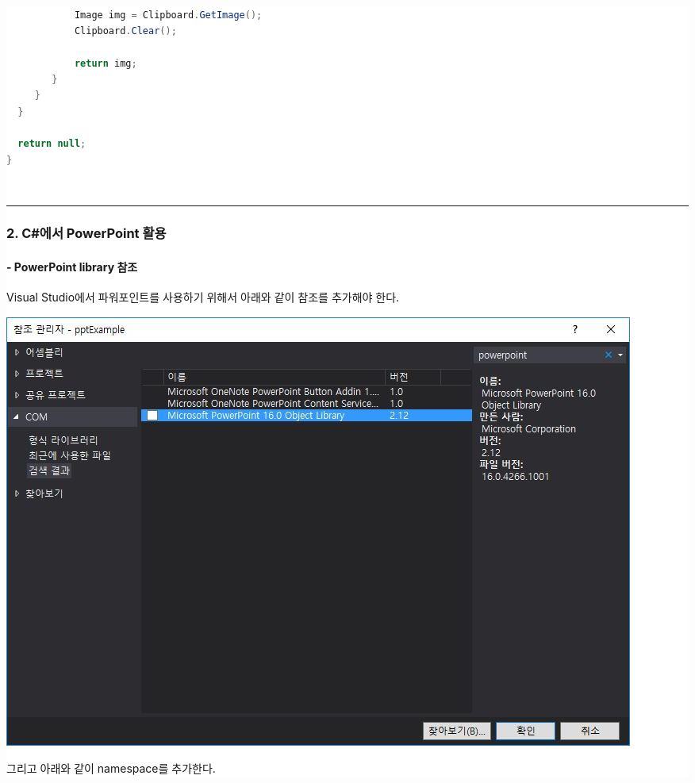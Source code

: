 ```csharp
            Image img = Clipboard.GetImage();
            Clipboard.Clear();

            return img;
        }
     }
  }

  return null;
}
```

<br>

___

### 2. C#에서 PowerPoint 활용

#### - PowerPoint library 참조

Visual Studio에서 파워포인트를 사용하기 위해서 아래와 같이 참조를 추가해야 한다.

![visual-studio-ppt-reference](/assets/img/post-src/visual-studio-ppt-reference.jpg)

그리고 아래와 같이 namespace를 추가한다.
